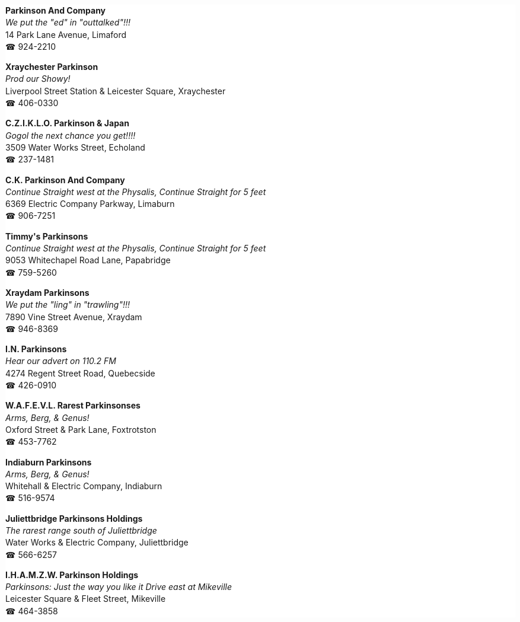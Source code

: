**Parkinson And Company**  
_We put the "ed" in "outtalked"!!!_  
14 Park Lane Avenue, Limaford  
☎ 924-2210

**Xraychester Parkinson**  
_Prod our Showy!_  
Liverpool Street Station & Leicester Square, Xraychester  
☎ 406-0330

**C.Z.I.K.L.O. Parkinson & Japan**  
_Gogol the next chance you get!!!!_  
3509 Water Works Street, Echoland  
☎ 237-1481

**C.K. Parkinson And Company**  
_Continue Straight west at the Physalis, Continue Straight for 5 feet_  
6369 Electric Company Parkway, Limaburn  
☎ 906-7251

**Timmy's Parkinsons**  
_Continue Straight west at the Physalis, Continue Straight for 5 feet_  
9053 Whitechapel Road Lane, Papabridge  
☎ 759-5260

**Xraydam Parkinsons**  
_We put the "ling" in "trawling"!!!_  
7890 Vine Street Avenue, Xraydam  
☎ 946-8369

**I.N. Parkinsons**  
_Hear our advert on 110.2 FM_  
4274 Regent Street Road, Quebecside  
☎ 426-0910

**W.A.F.E.V.L. Rarest Parkinsonses**  
_Arms, Berg, & Genus!_  
Oxford Street & Park Lane, Foxtrotston  
☎ 453-7762

**Indiaburn Parkinsons**  
_Arms, Berg, & Genus!_  
Whitehall & Electric Company, Indiaburn  
☎ 516-9574

**Juliettbridge Parkinsons Holdings**  
_The rarest range south of Juliettbridge_  
Water Works & Electric Company, Juliettbridge  
☎ 566-6257

**I.H.A.M.Z.W. Parkinson Holdings**  
_Parkinsons: Just the way you like it 
Drive east at Mikeville_  
Leicester Square & Fleet Street, Mikeville  
☎ 464-3858
